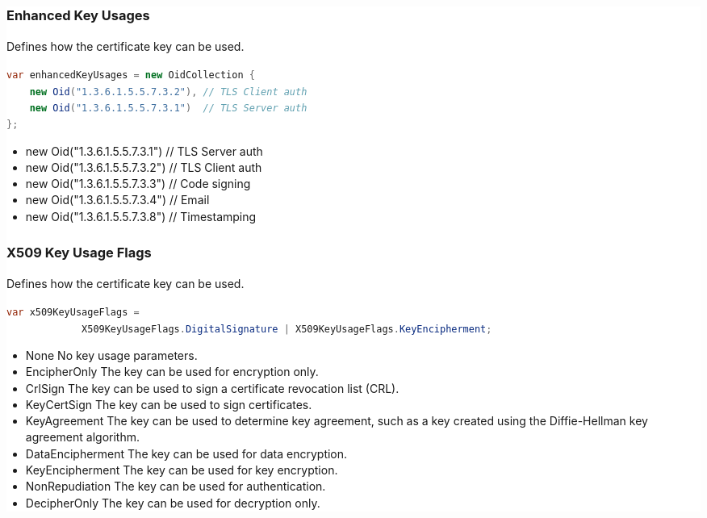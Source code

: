 ### Enhanced Key Usages

Defines how the certificate key can be used. 

```csharp
var enhancedKeyUsages = new OidCollection {
    new Oid("1.3.6.1.5.5.7.3.2"), // TLS Client auth
    new Oid("1.3.6.1.5.5.7.3.1")  // TLS Server auth
};
```

- new Oid("1.3.6.1.5.5.7.3.1")  // TLS Server auth
- new Oid("1.3.6.1.5.5.7.3.2")  // TLS Client auth
- new Oid("1.3.6.1.5.5.7.3.3")  // Code signing 
- new Oid("1.3.6.1.5.5.7.3.4")  // Email
- new Oid("1.3.6.1.5.5.7.3.8")  // Timestamping  

### X509 Key Usage Flags

Defines how the certificate key can be used. 

```csharp
var x509KeyUsageFlags = 
             X509KeyUsageFlags.DigitalSignature | X509KeyUsageFlags.KeyEncipherment;
```

- None             No key usage parameters.
- EncipherOnly     The key can be used for encryption only.
- CrlSign          The key can be used to sign a certificate revocation list (CRL).
- KeyCertSign      The key can be used to sign certificates.
- KeyAgreement     The key can be used to determine key agreement, such as a key created using the Diffie-Hellman key agreement algorithm.
- DataEncipherment The key can be used for data encryption.
- KeyEncipherment  The key can be used for key encryption.
- NonRepudiation   The key can be used for authentication.
- DecipherOnly     The key can be used for decryption only.
